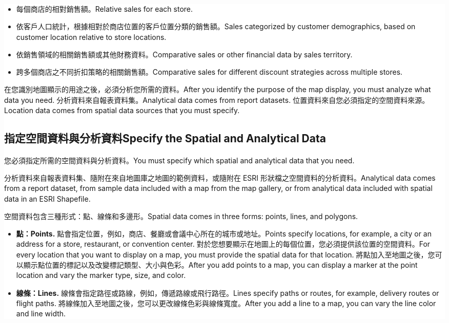 -   <span data-ttu-id="e0cbf-111">每個商店的相對銷售額。</span><span class="sxs-lookup"><span data-stu-id="e0cbf-111">Relative sales for each store.</span></span>  
  
-   <span data-ttu-id="e0cbf-112">依客戶人口統計，根據相對於商店位置的客戶位置分類的銷售額。</span><span class="sxs-lookup"><span data-stu-id="e0cbf-112">Sales categorized by customer demographics, based on customer location relative to store locations.</span></span>  
  
-   <span data-ttu-id="e0cbf-113">依銷售領域的相關銷售額或其他財務資料。</span><span class="sxs-lookup"><span data-stu-id="e0cbf-113">Comparative sales or other financial data by sales territory.</span></span>  
  
-   <span data-ttu-id="e0cbf-114">跨多個商店之不同折扣策略的相關銷售額。</span><span class="sxs-lookup"><span data-stu-id="e0cbf-114">Comparative sales for different discount strategies across multiple stores.</span></span>  
  
 <span data-ttu-id="e0cbf-115">在您識別地圖顯示的用途之後，必須分析您所需的資料。</span><span class="sxs-lookup"><span data-stu-id="e0cbf-115">After you identify the purpose of the map display, you must analyze what data you need.</span></span> <span data-ttu-id="e0cbf-116">分析資料來自報表資料集。</span><span class="sxs-lookup"><span data-stu-id="e0cbf-116">Analytical data comes from report datasets.</span></span> <span data-ttu-id="e0cbf-117">位置資料來自您必須指定的空間資料來源。</span><span class="sxs-lookup"><span data-stu-id="e0cbf-117">Location data comes from spatial data sources that you must specify.</span></span>  
  
 
  
##  <a name="specify-the-spatial-and-analytical-data"></a><a name="Data"></a> <span data-ttu-id="e0cbf-118">指定空間資料與分析資料</span><span class="sxs-lookup"><span data-stu-id="e0cbf-118">Specify the Spatial and Analytical Data</span></span>  
 <span data-ttu-id="e0cbf-119">您必須指定所需的空間資料與分析資料。</span><span class="sxs-lookup"><span data-stu-id="e0cbf-119">You must specify which spatial and analytical data that you need.</span></span>  
  
 <span data-ttu-id="e0cbf-120">分析資料來自報表資料集、隨附在來自地圖庫之地圖的範例資料，或隨附在 ESRI 形狀檔之空間資料的分析資料。</span><span class="sxs-lookup"><span data-stu-id="e0cbf-120">Analytical data comes from a report dataset, from sample data included with a map from the map gallery, or from analytical data included with spatial data in an ESRI Shapefile.</span></span>  
  
 <span data-ttu-id="e0cbf-121">空間資料包含三種形式：點、線條和多邊形。</span><span class="sxs-lookup"><span data-stu-id="e0cbf-121">Spatial data comes in three forms: points, lines, and polygons.</span></span>  
  
-   <span data-ttu-id="e0cbf-122">**點：**</span><span class="sxs-lookup"><span data-stu-id="e0cbf-122">**Points.**</span></span> <span data-ttu-id="e0cbf-123">點會指定位置，例如，商店、餐廳或會議中心所在的城市或地址。</span><span class="sxs-lookup"><span data-stu-id="e0cbf-123">Points specify locations, for example, a city or an address for a store, restaurant, or convention center.</span></span> <span data-ttu-id="e0cbf-124">對於您想要顯示在地圖上的每個位置，您必須提供該位置的空間資料。</span><span class="sxs-lookup"><span data-stu-id="e0cbf-124">For every location that you want to display on a map, you must provide the spatial data for that location.</span></span> <span data-ttu-id="e0cbf-125">將點加入至地圖之後，您可以顯示點位置的標記以及改變標記類型、大小與色彩。</span><span class="sxs-lookup"><span data-stu-id="e0cbf-125">After you add points to a map, you can display a marker at the point location and vary the marker type, size, and color.</span></span>  
  
-   <span data-ttu-id="e0cbf-126">**線條：**</span><span class="sxs-lookup"><span data-stu-id="e0cbf-126">**Lines.**</span></span> <span data-ttu-id="e0cbf-127">線條會指定路徑或路線，例如，傳遞路線或飛行路徑。</span><span class="sxs-lookup"><span data-stu-id="e0cbf-127">Lines specify paths or routes, for example, delivery routes or flight paths.</span></span> <span data-ttu-id="e0cbf-128">將線條加入至地圖之後，您可以更改線條色彩與線條寬度。</span><span class="sxs-lookup"><span data-stu-id="e0cbf-128">After you add a line to a map, you can vary the line color and line width.</span></span>  
  